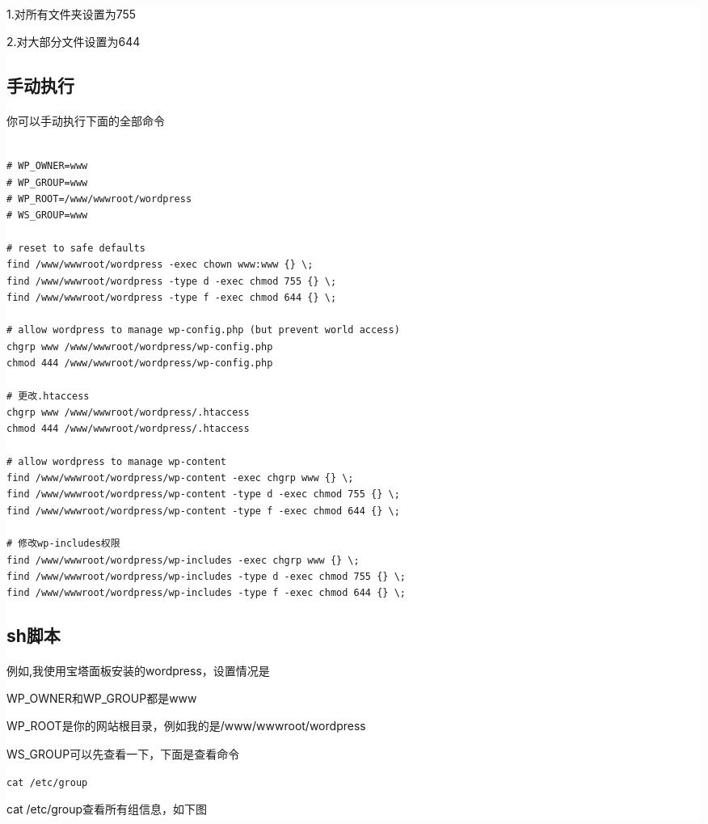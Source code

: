 1.对所有文件夹设置为755

2.对大部分文件设置为644

## 手动执行

你可以手动执行下面的全部命令

```shell

# WP_OWNER=www
# WP_GROUP=www
# WP_ROOT=/www/wwwroot/wordpress
# WS_GROUP=www

# reset to safe defaults
find /www/wwwroot/wordpress -exec chown www:www {} \;
find /www/wwwroot/wordpress -type d -exec chmod 755 {} \;
find /www/wwwroot/wordpress -type f -exec chmod 644 {} \;

# allow wordpress to manage wp-config.php (but prevent world access)
chgrp www /www/wwwroot/wordpress/wp-config.php
chmod 444 /www/wwwroot/wordpress/wp-config.php

# 更改.htaccess
chgrp www /www/wwwroot/wordpress/.htaccess
chmod 444 /www/wwwroot/wordpress/.htaccess

# allow wordpress to manage wp-content
find /www/wwwroot/wordpress/wp-content -exec chgrp www {} \;
find /www/wwwroot/wordpress/wp-content -type d -exec chmod 755 {} \;
find /www/wwwroot/wordpress/wp-content -type f -exec chmod 644 {} \;

# 修改wp-includes权限
find /www/wwwroot/wordpress/wp-includes -exec chgrp www {} \;
find /www/wwwroot/wordpress/wp-includes -type d -exec chmod 755 {} \;
find /www/wwwroot/wordpress/wp-includes -type f -exec chmod 644 {} \;

```

## sh脚本

例如,我使用宝塔面板安装的wordpress，设置情况是

WP_OWNER和WP_GROUP都是www

WP_ROOT是你的网站根目录，例如我的是/www/wwwroot/wordpress

WS_GROUP可以先查看一下，下面是查看命令

```shell
cat /etc/group
```

cat /etc/group查看所有组信息，如下图
